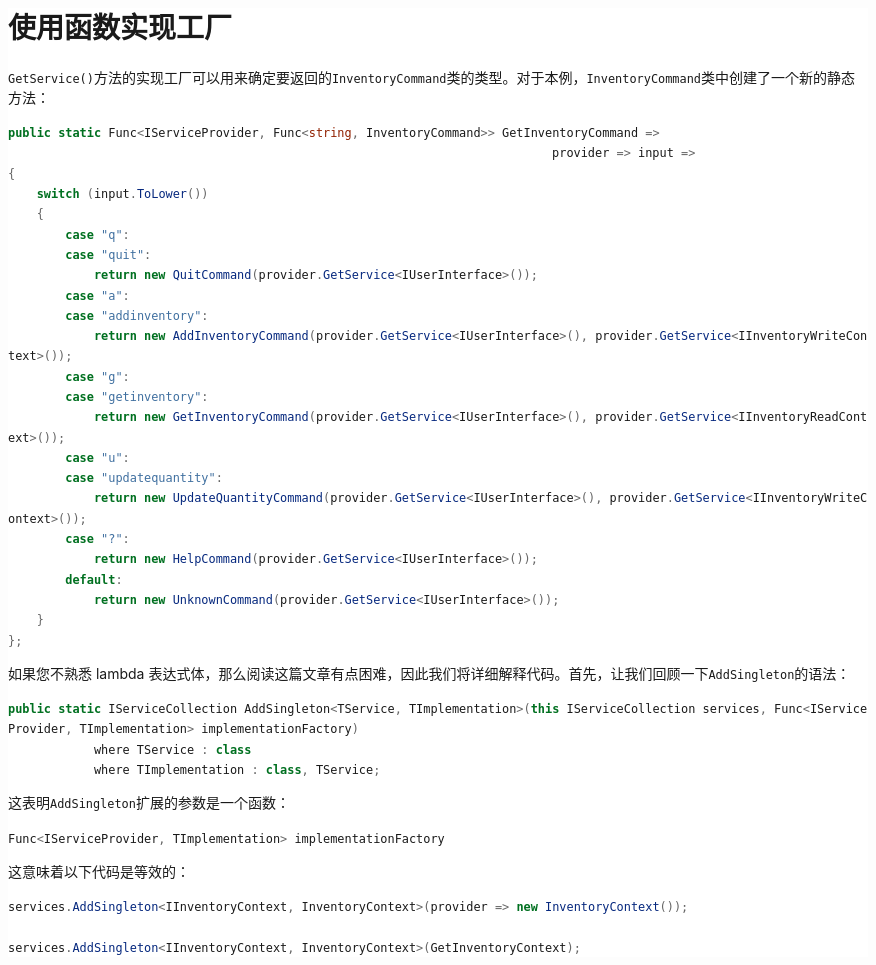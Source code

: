 # 使用函数实现工厂

`GetService()`方法的实现工厂可以用来确定要返回的`InventoryCommand`类的类型。对于本例，`InventoryCommand`类中创建了一个新的静态方法：

```cs
public static Func<IServiceProvider, Func<string, InventoryCommand>> GetInventoryCommand => 
                                                                            provider => input =>
{
    switch (input.ToLower())
    {
        case "q":
        case "quit":
            return new QuitCommand(provider.GetService<IUserInterface>());
        case "a":
        case "addinventory":
            return new AddInventoryCommand(provider.GetService<IUserInterface>(), provider.GetService<IInventoryWriteContext>());
        case "g":
        case "getinventory":
            return new GetInventoryCommand(provider.GetService<IUserInterface>(), provider.GetService<IInventoryReadContext>());
        case "u":
        case "updatequantity":
            return new UpdateQuantityCommand(provider.GetService<IUserInterface>(), provider.GetService<IInventoryWriteContext>());
        case "?":
            return new HelpCommand(provider.GetService<IUserInterface>());
        default:
            return new UnknownCommand(provider.GetService<IUserInterface>());
    }
};
```

如果您不熟悉 lambda 表达式体，那么阅读这篇文章有点困难，因此我们将详细解释代码。首先，让我们回顾一下`AddSingleton`的语法：

```cs
public static IServiceCollection AddSingleton<TService, TImplementation>(this IServiceCollection services, Func<IServiceProvider, TImplementation> implementationFactory)
            where TService : class
            where TImplementation : class, TService;
```

这表明`AddSingleton`扩展的参数是一个函数：

```cs
Func<IServiceProvider, TImplementation> implementationFactory
```

这意味着以下代码是等效的：

```cs
services.AddSingleton<IInventoryContext, InventoryContext>(provider => new InventoryContext());

services.AddSingleton<IInventoryContext, InventoryContext>(GetInventoryContext);
```
